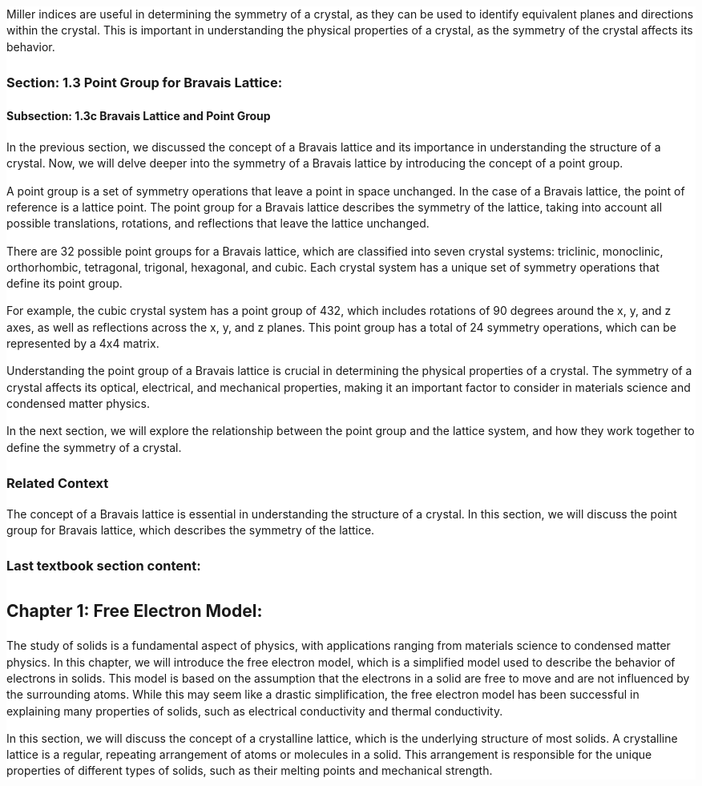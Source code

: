 Miller indices are useful in determining the symmetry of a crystal, as they can be used to identify equivalent planes and directions within the crystal. This is important in understanding the physical properties of a crystal, as the symmetry of the crystal affects its behavior.

### Section: 1.3 Point Group for Bravais Lattice:

#### Subsection: 1.3c Bravais Lattice and Point Group

In the previous section, we discussed the concept of a Bravais lattice and its importance in understanding the structure of a crystal. Now, we will delve deeper into the symmetry of a Bravais lattice by introducing the concept of a point group.

A point group is a set of symmetry operations that leave a point in space unchanged. In the case of a Bravais lattice, the point of reference is a lattice point. The point group for a Bravais lattice describes the symmetry of the lattice, taking into account all possible translations, rotations, and reflections that leave the lattice unchanged.

There are 32 possible point groups for a Bravais lattice, which are classified into seven crystal systems: triclinic, monoclinic, orthorhombic, tetragonal, trigonal, hexagonal, and cubic. Each crystal system has a unique set of symmetry operations that define its point group.

For example, the cubic crystal system has a point group of 432, which includes rotations of 90 degrees around the x, y, and z axes, as well as reflections across the x, y, and z planes. This point group has a total of 24 symmetry operations, which can be represented by a 4x4 matrix.

Understanding the point group of a Bravais lattice is crucial in determining the physical properties of a crystal. The symmetry of a crystal affects its optical, electrical, and mechanical properties, making it an important factor to consider in materials science and condensed matter physics.

In the next section, we will explore the relationship between the point group and the lattice system, and how they work together to define the symmetry of a crystal. 


### Related Context
The concept of a Bravais lattice is essential in understanding the structure of a crystal. In this section, we will discuss the point group for Bravais lattice, which describes the symmetry of the lattice.

### Last textbook section content:

## Chapter 1: Free Electron Model:

The study of solids is a fundamental aspect of physics, with applications ranging from materials science to condensed matter physics. In this chapter, we will introduce the free electron model, which is a simplified model used to describe the behavior of electrons in solids. This model is based on the assumption that the electrons in a solid are free to move and are not influenced by the surrounding atoms. While this may seem like a drastic simplification, the free electron model has been successful in explaining many properties of solids, such as electrical conductivity and thermal conductivity.

In this section, we will discuss the concept of a crystalline lattice, which is the underlying structure of most solids. A crystalline lattice is a regular, repeating arrangement of atoms or molecules in a solid. This arrangement is responsible for the unique properties of different types of solids, such as their melting points and mechanical strength.
